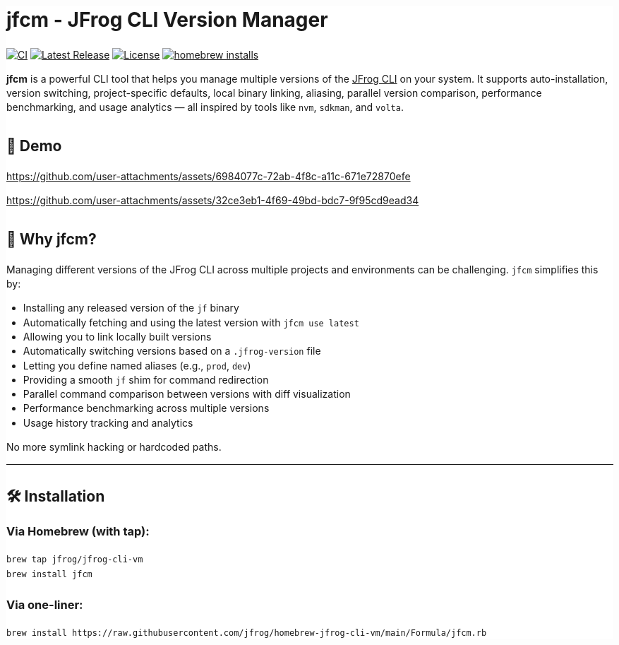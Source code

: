 # jfcm - JFrog CLI Version Manager

[![CI](https://github.com/jfrog/jfrog-cli-vm/actions/workflows/release.yml/badge.svg)](https://github.com/jfrog/jfrog-cli-vm/actions/workflows/release.yml)
[![Latest Release](https://img.shields.io/github/v/release/jfrog/jfrog-cli-vm)](https://github.com/jfrog/jfrog-cli-vm/releases)
[![License](https://img.shields.io/github/license/jfrog/jfrog-cli-vm)](https://github.com/jfrog/jfrog-cli-vm/blob/main/LICENSE)
[![homebrew installs](https://img.shields.io/badge/homebrew-installs-brightgreen?logo=homebrew)](https://github.com/jfrog/homebrew-jfrog-cli-vm)

**jfcm** is a powerful CLI tool that helps you manage multiple versions of the [JFrog CLI](https://jfrog.com/getcli/) on your system. It supports auto-installation, version switching, project-specific defaults, local binary linking, aliasing, parallel version comparison, performance benchmarking, and usage analytics — all inspired by tools like `nvm`, `sdkman`, and `volta`.

## 🎥 Demo

https://github.com/user-attachments/assets/6984077c-72ab-4f8c-a11c-671e72870efe

https://github.com/user-attachments/assets/32ce3eb1-4f69-49bd-bdc7-9f95cd9ead34


## 🚀 Why jfcm?

Managing different versions of the JFrog CLI across multiple projects and environments can be challenging. `jfcm` simplifies this by:

- Installing any released version of the `jf` binary
- Automatically fetching and using the latest version with `jfcm use latest`
- Allowing you to link locally built versions
- Automatically switching versions based on a `.jfrog-version` file
- Letting you define named aliases (e.g., `prod`, `dev`)
- Providing a smooth `jf` shim for command redirection
- Parallel command comparison between versions with diff visualization
- Performance benchmarking across multiple versions
- Usage history tracking and analytics

No more symlink hacking or hardcoded paths.

---

## 🛠️ Installation

### Via Homebrew (with tap):
```bash
brew tap jfrog/jfrog-cli-vm
brew install jfcm
```

### Via one-liner:
```bash
brew install https://raw.githubusercontent.com/jfrog/homebrew-jfrog-cli-vm/main/Formula/jfcm.rb
```
